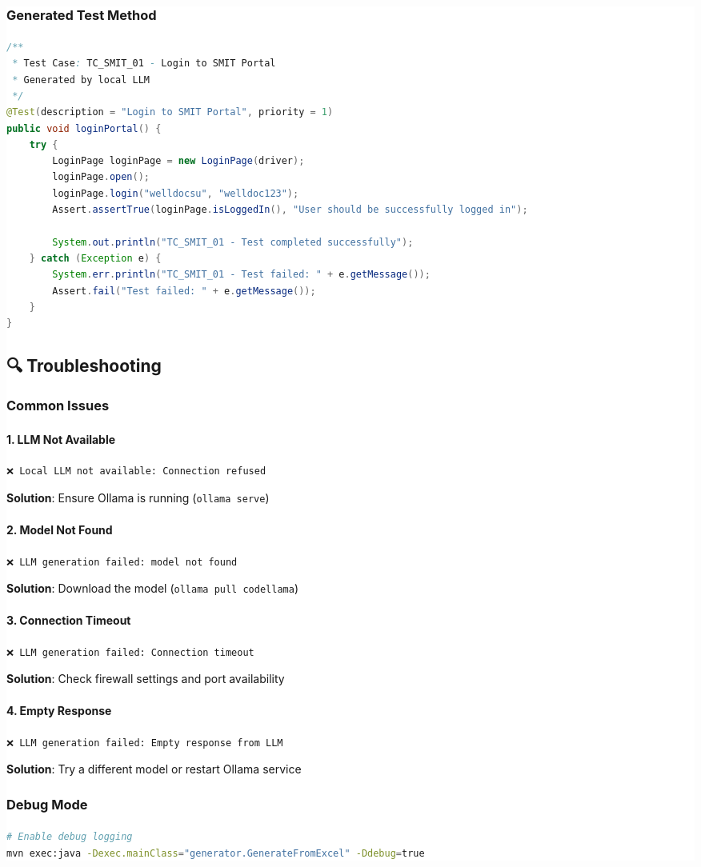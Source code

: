 ### Generated Test Method
```java
/**
 * Test Case: TC_SMIT_01 - Login to SMIT Portal
 * Generated by local LLM
 */
@Test(description = "Login to SMIT Portal", priority = 1)
public void loginPortal() {
    try {
        LoginPage loginPage = new LoginPage(driver);
        loginPage.open();
        loginPage.login("welldocsu", "welldoc123");
        Assert.assertTrue(loginPage.isLoggedIn(), "User should be successfully logged in");
        
        System.out.println("TC_SMIT_01 - Test completed successfully");
    } catch (Exception e) {
        System.err.println("TC_SMIT_01 - Test failed: " + e.getMessage());
        Assert.fail("Test failed: " + e.getMessage());
    }
}
```

## 🔍 Troubleshooting

### Common Issues

#### 1. **LLM Not Available**
```
❌ Local LLM not available: Connection refused
```
**Solution**: Ensure Ollama is running (`ollama serve`)

#### 2. **Model Not Found**
```
❌ LLM generation failed: model not found
```
**Solution**: Download the model (`ollama pull codellama`)

#### 3. **Connection Timeout**
```
❌ LLM generation failed: Connection timeout
```
**Solution**: Check firewall settings and port availability

#### 4. **Empty Response**
```
❌ LLM generation failed: Empty response from LLM
```
**Solution**: Try a different model or restart Ollama service

### Debug Mode
```bash
# Enable debug logging
mvn exec:java -Dexec.mainClass="generator.GenerateFromExcel" -Ddebug=true
```
